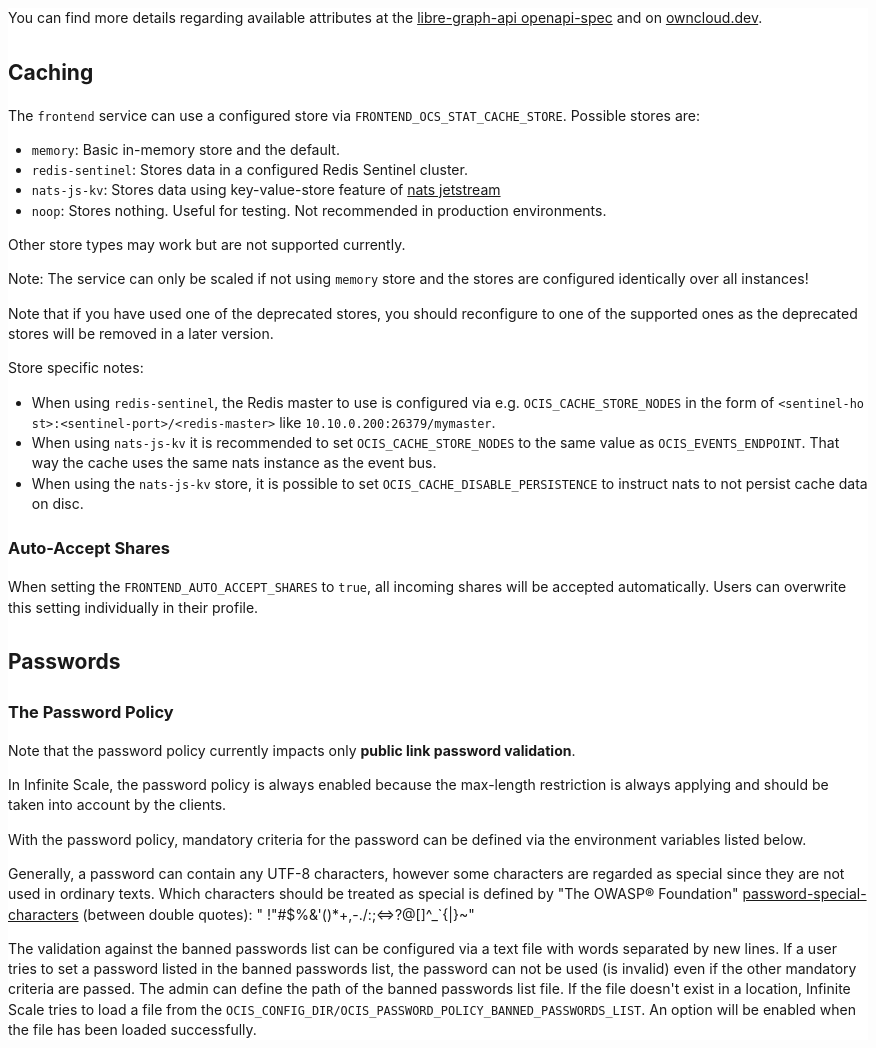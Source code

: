 You can find more details regarding available attributes at the [libre-graph-api openapi-spec](https://github.com/owncloud/libre-graph-api/blob/main/api/openapi-spec/v1.0.yaml) and on [owncloud.dev](https://owncloud.dev/libre-graph-api/).

## Caching

The `frontend` service can use a configured store via `FRONTEND_OCS_STAT_CACHE_STORE`. Possible stores are:
  -   `memory`: Basic in-memory store and the default.
  -   `redis-sentinel`: Stores data in a configured Redis Sentinel cluster.
  -   `nats-js-kv`: Stores data using key-value-store feature of [nats jetstream](https://docs.nats.io/nats-concepts/jetstream/key-value-store)
  -   `noop`: Stores nothing. Useful for testing. Not recommended in production environments.

Other store types may work but are not supported currently.

Note: The service can only be scaled if not using `memory` store and the stores are configured identically over all instances!

Note that if you have used one of the deprecated stores, you should reconfigure to one of the supported ones as the deprecated stores will be removed in a later version.

Store specific notes:
  -   When using `redis-sentinel`, the Redis master to use is configured via e.g. `OCIS_CACHE_STORE_NODES` in the form of `<sentinel-host>:<sentinel-port>/<redis-master>` like `10.10.0.200:26379/mymaster`.
  -   When using `nats-js-kv` it is recommended to set `OCIS_CACHE_STORE_NODES` to the same value as `OCIS_EVENTS_ENDPOINT`. That way the cache uses the same nats instance as the event bus.
  -   When using the `nats-js-kv` store, it is possible to set `OCIS_CACHE_DISABLE_PERSISTENCE` to instruct nats to not persist cache data on disc.

### Auto-Accept Shares

When setting the `FRONTEND_AUTO_ACCEPT_SHARES` to `true`, all incoming shares will be accepted automatically. Users can overwrite this setting individually in their profile.

## Passwords

### The Password Policy

Note that the password policy currently impacts only **public link password validation**.

In Infinite Scale, the password policy is always enabled because the max-length restriction is always applying and should be taken into account by the clients.

With the password policy, mandatory criteria for the password can be defined via the environment variables listed below.

Generally, a password can contain any UTF-8 characters, however some characters are regarded as special since they are not used in ordinary texts. Which characters should be treated as special is defined by "The OWASP® Foundation" [password-special-characters](https://owasp.org/www-community/password-special-characters) (between double quotes): " !"#$%&'()*+,-./:;<=>?@[\]^_`{|}~"

The validation against the banned passwords list can be configured via a text file with words separated by new lines. If a user tries to set a password listed in the banned passwords list, the password can not be used (is invalid) even if the other mandatory criteria are passed. The admin can define the path of the banned passwords list file. If the file doesn't exist in a location, Infinite Scale tries to load a file from the `OCIS_CONFIG_DIR/OCIS_PASSWORD_POLICY_BANNED_PASSWORDS_LIST`. An option will be enabled when the file has been loaded successfully.
